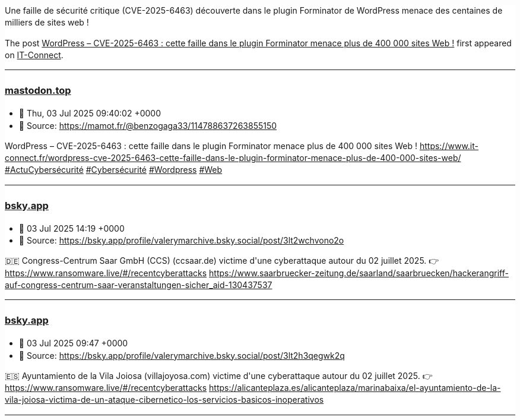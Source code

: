 <p>Une faille de sécurité critique (CVE-2025-6463) découverte dans le plugin Forminator de WordPress menace des centaines de milliers de sites web !</p>
<p>The post <a href="https://www.it-connect.fr/wordpress-cve-2025-6463-cette-faille-dans-le-plugin-forminator-menace-plus-de-400-000-sites-web/">WordPress – CVE-2025-6463 : cette faille dans le plugin Forminator menace plus de 400 000 sites Web !</a> first appeared on <a href="https://www.it-connect.fr">IT-Connect</a>.</p>

---

### [mastodon.top](https://mamot.fr/@benzogaga33/114788637263855150)
- 📅 Thu, 03 Jul 2025 09:40:02 +0000
- 🔗 Source: https://mamot.fr/@benzogaga33/114788637263855150

<p>WordPress – CVE-2025-6463 : cette faille dans le plugin Forminator menace plus de 400 000 sites Web ! <a href="https://www.it-connect.fr/wordpress-cve-2025-6463-cette-faille-dans-le-plugin-forminator-menace-plus-de-400-000-sites-web/" rel="nofollow noopener noreferrer" target="_blank"><span class="invisible">https://www.</span><span class="ellipsis">it-connect.fr/wordpress-cve-20</span><span class="invisible">25-6463-cette-faille-dans-le-plugin-forminator-menace-plus-de-400-000-sites-web/</span></a> <a class="mention hashtag" href="https://mamot.fr/tags/ActuCybers%C3%A9curit%C3%A9" rel="nofollow noopener noreferrer" target="_blank">#<span>ActuCybersécurité</span></a> <a class="mention hashtag" href="https://mamot.fr/tags/Cybers%C3%A9curit%C3%A9" rel="nofollow noopener noreferrer" target="_blank">#<span>Cybersécurité</span></a> <a class="mention hashtag" href="https://mamot.fr/tags/Wordpress" rel="nofollow noopener noreferrer" target="_blank">#<span>Wordpress</span></a> <a class="mention hashtag" href="https://mamot.fr/tags/Web" rel="nofollow noopener noreferrer" target="_blank">#<span>Web</span></a></p>

---

### [bsky.app](https://bsky.app/profile/valerymarchive.bsky.social/post/3lt2wchvono2o)
- 📅 03 Jul 2025 14:19 +0000
- 🔗 Source: https://bsky.app/profile/valerymarchive.bsky.social/post/3lt2wchvono2o

🇩🇪 Congress-Centrum Saar GmbH (CCS) (ccsaar.de) victime d'une cyberattaque autour du 02 juillet 2025.
👉 https://www.ransomware.live/#/recentcyberattacks
https://www.saarbruecker-zeitung.de/saarland/saarbruecken/hackerangriff-auf-congress-centrum-saar-veranstaltungen-sicher_aid-130437537

---

### [bsky.app](https://bsky.app/profile/valerymarchive.bsky.social/post/3lt2h3qegwk2q)
- 📅 03 Jul 2025 09:47 +0000
- 🔗 Source: https://bsky.app/profile/valerymarchive.bsky.social/post/3lt2h3qegwk2q

🇪🇸 Ayuntamiento de la Vila Joiosa (villajoyosa.com) victime d'une cyberattaque autour du 02 juillet 2025.
👉 https://www.ransomware.live/#/recentcyberattacks
https://alicanteplaza.es/alicanteplaza/marinabaixa/el-ayuntamiento-de-la-vila-joiosa-victima-de-un-ataque-cibernetico-los-servicios-basicos-inoperativos

---